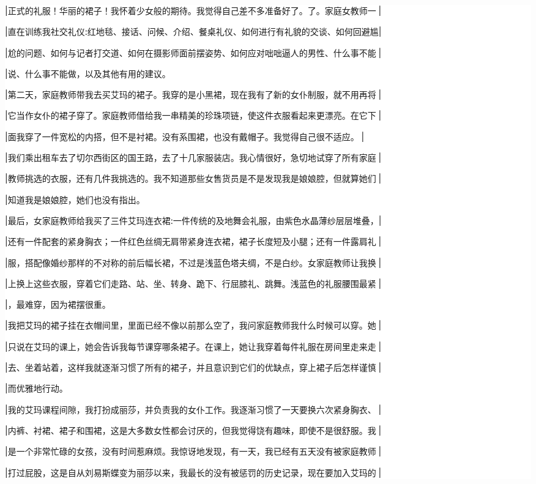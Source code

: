 |正式的礼服！华丽的裙子！我怀着少女般的期待。我觉得自己差不多准备好了。了。家庭女教师一 |

|直在训练我社交礼仪:红地毯、接话、问候、介绍、餐桌礼仪、如何进行有礼貌的交谈、如何回避尴|

|尬的问题、如何与记者打交道、如何在摄影师面前摆姿势、如何应对咄咄逼人的男性、什么事不能 |

|说、什么事不能做，以及其他有用的建议。

|第二天，家庭教师带我去买艾玛的裙子。我穿的是小黑裙，现在我有了新的女仆制服，就不用再将 |

|它当作女仆的裙子穿了。家庭教师借给我一串精美的珍珠项链，使这件衣服看起来更漂亮。在它下 |

|面我穿了一件宽松的内搭，但不是衬裙。没有系围裙，也没有戴帽子。我觉得自己很不适应。     |

|我们乘出租车去了切尔西街区的国王路，去了十几家服装店。我心情很好，急切地试穿了所有家庭 |

|教师挑选的衣服，还有几件我挑选的。我不知道那些女售货员是不是发现我是娘娘腔，但就算她们 |

|知道我是娘娘腔，她们也没有指出。

|最后，女家庭教师给我买了三件艾玛连衣裙:一件传统的及地舞会礼服，由紫色水晶薄纱层层堆叠，|

|还有一件配套的紧身胸衣；一件红色丝绸无肩带紧身连衣裙，裙子长度短及小腿；还有一件露肩礼 |

|服，搭配像婚纱那样的不对称的前后幅长裙，不过是浅蓝色塔夫绸，不是白纱。女家庭教师让我换 |

|上换上这些衣服，穿着它们走路、站、坐、转身、跪下、行屈膝礼、跳舞。浅蓝色的礼服腰围最紧 |

|，最难穿，因为裙摆很重。

|我把艾玛的裙子挂在衣帽间里，里面已经不像以前那么空了，我问家庭教师我什么时候可以穿。她 |

|只说在艾玛的课上，她会告诉我每节课穿哪条裙子。在课上，她让我穿着每件礼服在房间里走来走 |

|去、坐着站着，这样我就逐渐习惯了所有的裙子，并且意识到它们的优缺点，穿上裙子后怎样谨慎 |

|而优雅地行动。

|我的艾玛课程间隙，我打扮成丽莎，并负责我的女仆工作。我逐渐习惯了一天要换六次紧身胸衣、 |

|内裤、衬裙、裙子和围裙，这是大多数女性都会讨厌的，但我觉得饶有趣味，即使不是很舒服。我 |

|是一个非常忙碌的女孩，没有时间惹麻烦。我惊讶地发现，有一天，我已经有五天没有被家庭教师 |

|打过屁股，这是自从刘易斯蝶变为丽莎以来，我最长的没有被惩罚的历史记录，现在要加入艾玛的 |
